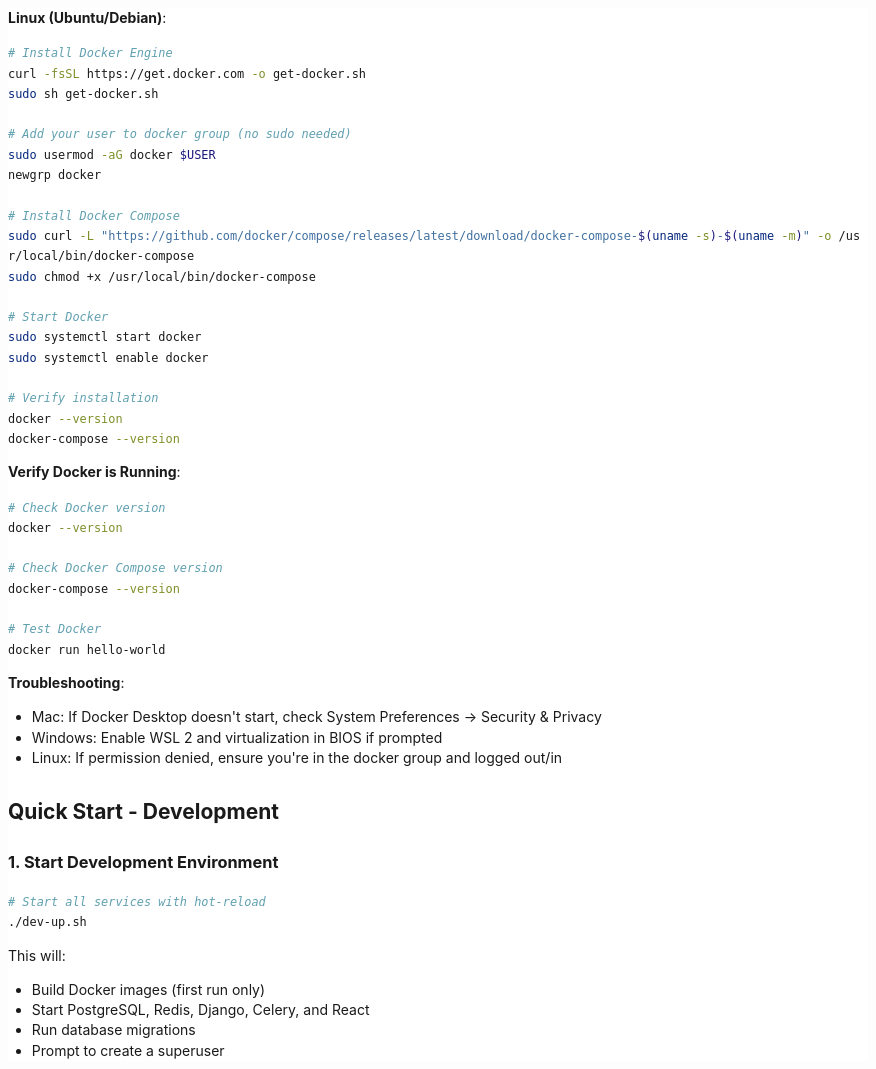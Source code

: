 **Linux (Ubuntu/Debian)**:
```bash
# Install Docker Engine
curl -fsSL https://get.docker.com -o get-docker.sh
sudo sh get-docker.sh

# Add your user to docker group (no sudo needed)
sudo usermod -aG docker $USER
newgrp docker

# Install Docker Compose
sudo curl -L "https://github.com/docker/compose/releases/latest/download/docker-compose-$(uname -s)-$(uname -m)" -o /usr/local/bin/docker-compose
sudo chmod +x /usr/local/bin/docker-compose

# Start Docker
sudo systemctl start docker
sudo systemctl enable docker

# Verify installation
docker --version
docker-compose --version
```

**Verify Docker is Running**:
```bash
# Check Docker version
docker --version

# Check Docker Compose version
docker-compose --version

# Test Docker
docker run hello-world
```

**Troubleshooting**:
- Mac: If Docker Desktop doesn't start, check System Preferences → Security & Privacy
- Windows: Enable WSL 2 and virtualization in BIOS if prompted
- Linux: If permission denied, ensure you're in the docker group and logged out/in

## Quick Start - Development

### 1. Start Development Environment

```bash
# Start all services with hot-reload
./dev-up.sh
```

This will:
- Build Docker images (first run only)
- Start PostgreSQL, Redis, Django, Celery, and React
- Run database migrations
- Prompt to create a superuser
